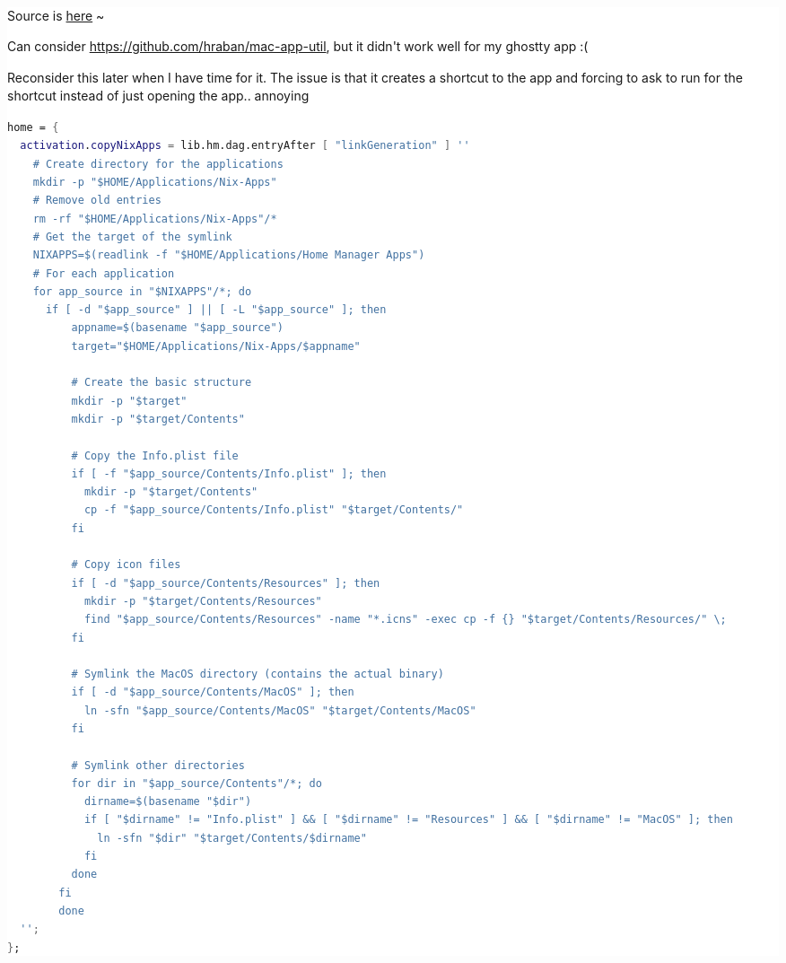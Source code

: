 Source is [here](https://gist.github.com/Jabb0/1b7ad92e8ab3065ac999c21edc23311f) ~

Can consider <https://github.com/hraban/mac-app-util>, but it didn't work well for my ghostty app :(

Reconsider this later when I have time for it. The issue is that it creates a shortcut to the app and forcing to ask to run for the shortcut instead of just opening the app.. annoying

```nix
home = {
  activation.copyNixApps = lib.hm.dag.entryAfter [ "linkGeneration" ] ''
    # Create directory for the applications
    mkdir -p "$HOME/Applications/Nix-Apps"
    # Remove old entries
    rm -rf "$HOME/Applications/Nix-Apps"/*
    # Get the target of the symlink
    NIXAPPS=$(readlink -f "$HOME/Applications/Home Manager Apps")
    # For each application
    for app_source in "$NIXAPPS"/*; do
      if [ -d "$app_source" ] || [ -L "$app_source" ]; then
          appname=$(basename "$app_source")
          target="$HOME/Applications/Nix-Apps/$appname"

          # Create the basic structure
          mkdir -p "$target"
          mkdir -p "$target/Contents"

          # Copy the Info.plist file
          if [ -f "$app_source/Contents/Info.plist" ]; then
            mkdir -p "$target/Contents"
            cp -f "$app_source/Contents/Info.plist" "$target/Contents/"
          fi

          # Copy icon files
          if [ -d "$app_source/Contents/Resources" ]; then
            mkdir -p "$target/Contents/Resources"
            find "$app_source/Contents/Resources" -name "*.icns" -exec cp -f {} "$target/Contents/Resources/" \;
          fi

          # Symlink the MacOS directory (contains the actual binary)
          if [ -d "$app_source/Contents/MacOS" ]; then
            ln -sfn "$app_source/Contents/MacOS" "$target/Contents/MacOS"
          fi

          # Symlink other directories
          for dir in "$app_source/Contents"/*; do
            dirname=$(basename "$dir")
            if [ "$dirname" != "Info.plist" ] && [ "$dirname" != "Resources" ] && [ "$dirname" != "MacOS" ]; then
              ln -sfn "$dir" "$target/Contents/$dirname"
            fi
          done
        fi
        done
  '';
};
```
